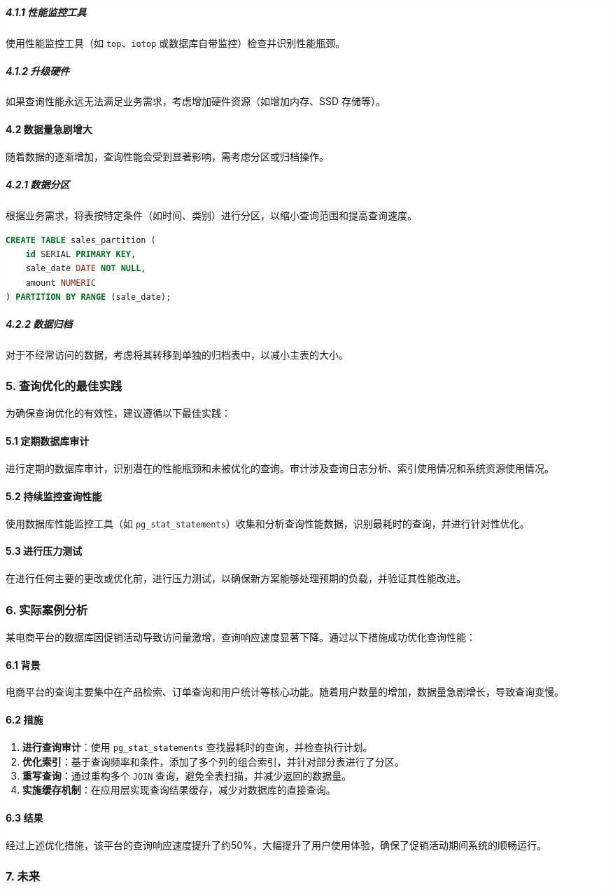 ##### 4.1.1 性能监控工具
使用性能监控工具（如 `top`、`iotop` 或数据库自带监控）检查并识别性能瓶颈。

##### 4.1.2 升级硬件
如果查询性能永远无法满足业务需求，考虑增加硬件资源（如增加内存、SSD 存储等）。

#### 4.2 数据量急剧增大
随着数据的逐渐增加，查询性能会受到显著影响，需考虑分区或归档操作。

##### 4.2.1 数据分区
根据业务需求，将表按特定条件（如时间、类别）进行分区，以缩小查询范围和提高查询速度。

```sql
CREATE TABLE sales_partition (
    id SERIAL PRIMARY KEY,
    sale_date DATE NOT NULL,
    amount NUMERIC
) PARTITION BY RANGE (sale_date);
```

##### 4.2.2 数据归档
对于不经常访问的数据，考虑将其转移到单独的归档表中，以减小主表的大小。

### 5. 查询优化的最佳实践

为确保查询优化的有效性，建议遵循以下最佳实践：

#### 5.1 定期数据库审计
进行定期的数据库审计，识别潜在的性能瓶颈和未被优化的查询。审计涉及查询日志分析、索引使用情况和系统资源使用情况。

#### 5.2 持续监控查询性能
使用数据库性能监控工具（如 `pg_stat_statements`）收集和分析查询性能数据，识别最耗时的查询，并进行针对性优化。

#### 5.3 进行压力测试
在进行任何主要的更改或优化前，进行压力测试，以确保新方案能够处理预期的负载，并验证其性能改进。

### 6. 实际案例分析

某电商平台的数据库因促销活动导致访问量激增，查询响应速度显著下降。通过以下措施成功优化查询性能：

#### 6.1 背景
电商平台的查询主要集中在产品检索、订单查询和用户统计等核心功能。随着用户数量的增加，数据量急剧增长，导致查询变慢。

#### 6.2 措施
1. **进行查询审计**：使用 `pg_stat_statements` 查找最耗时的查询，并检查执行计划。
2. **优化索引**：基于查询频率和条件，添加了多个列的组合索引，并针对部分表进行了分区。
3. **重写查询**：通过重构多个 `JOIN` 查询，避免全表扫描，并减少返回的数据量。
4. **实施缓存机制**：在应用层实现查询结果缓存，减少对数据库的直接查询。

#### 6.3 结果
经过上述优化措施，该平台的查询响应速度提升了约50%，大幅提升了用户使用体验，确保了促销活动期间系统的顺畅运行。

### 7. 未来
